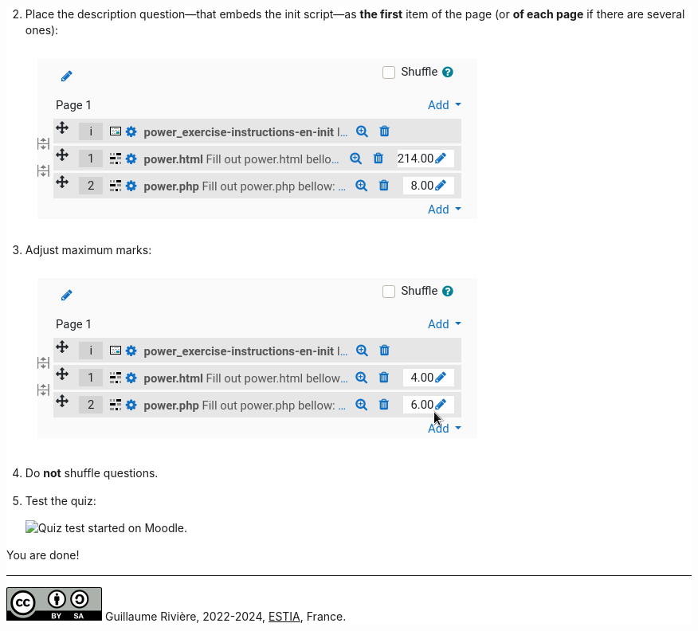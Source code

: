 2. Place the description question&mdash;that embeds the init script&mdash;as **the first** item of the page (or **of each page** if there are several ones):

    ![Merging the three quiz questions on the same page.](./img/moodle_quiz_page.png)
    
3. Adjust maximum marks:

    ![Setting points of the two cloze questions: 4 points for the first one, 6 points for the second one.](./img/moodle_quiz_points.png)
    
4. Do **not** shuffle questions.

5. Test the quiz:

   ![Quiz test started on Moodle.](https://www.guillaumeriviere.name/pysoclz/doc/moodle_quiz_test.png)
   
You are done!

---
[![CC BY-SA 4.0](./img/by-sa.png)](https://creativecommons.org/licenses/by-sa/4.0/) Guillaume Rivière, 2022-2024, [ESTIA](https://www.estia.fr), France.

